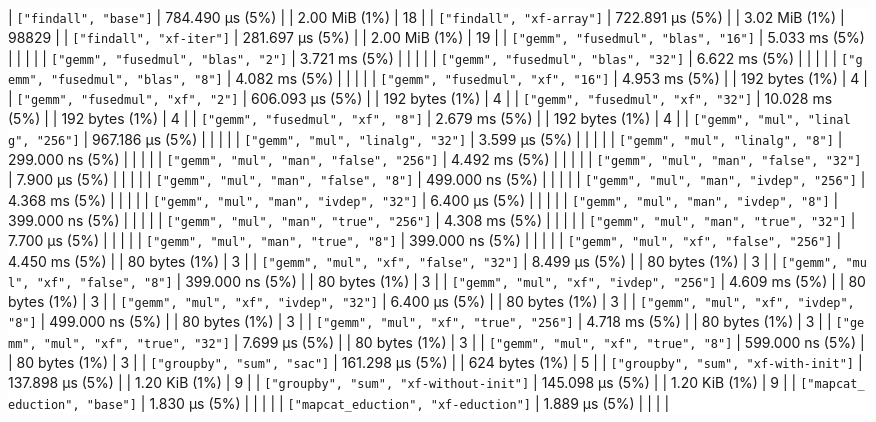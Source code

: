 | `["findall", "base"]`                                          | 784.490 μs (5%) |         |   2.00 MiB (1%) |          18 |
| `["findall", "xf-array"]`                                      | 722.891 μs (5%) |         |   3.02 MiB (1%) |       98829 |
| `["findall", "xf-iter"]`                                       | 281.697 μs (5%) |         |   2.00 MiB (1%) |          19 |
| `["gemm", "fusedmul", "blas", "16"]`                           |   5.033 ms (5%) |         |                 |             |
| `["gemm", "fusedmul", "blas", "2"]`                            |   3.721 ms (5%) |         |                 |             |
| `["gemm", "fusedmul", "blas", "32"]`                           |   6.622 ms (5%) |         |                 |             |
| `["gemm", "fusedmul", "blas", "8"]`                            |   4.082 ms (5%) |         |                 |             |
| `["gemm", "fusedmul", "xf", "16"]`                             |   4.953 ms (5%) |         |  192 bytes (1%) |           4 |
| `["gemm", "fusedmul", "xf", "2"]`                              | 606.093 μs (5%) |         |  192 bytes (1%) |           4 |
| `["gemm", "fusedmul", "xf", "32"]`                             |  10.028 ms (5%) |         |  192 bytes (1%) |           4 |
| `["gemm", "fusedmul", "xf", "8"]`                              |   2.679 ms (5%) |         |  192 bytes (1%) |           4 |
| `["gemm", "mul", "linalg", "256"]`                             | 967.186 μs (5%) |         |                 |             |
| `["gemm", "mul", "linalg", "32"]`                              |   3.599 μs (5%) |         |                 |             |
| `["gemm", "mul", "linalg", "8"]`                               | 299.000 ns (5%) |         |                 |             |
| `["gemm", "mul", "man", "false", "256"]`                       |   4.492 ms (5%) |         |                 |             |
| `["gemm", "mul", "man", "false", "32"]`                        |   7.900 μs (5%) |         |                 |             |
| `["gemm", "mul", "man", "false", "8"]`                         | 499.000 ns (5%) |         |                 |             |
| `["gemm", "mul", "man", "ivdep", "256"]`                       |   4.368 ms (5%) |         |                 |             |
| `["gemm", "mul", "man", "ivdep", "32"]`                        |   6.400 μs (5%) |         |                 |             |
| `["gemm", "mul", "man", "ivdep", "8"]`                         | 399.000 ns (5%) |         |                 |             |
| `["gemm", "mul", "man", "true", "256"]`                        |   4.308 ms (5%) |         |                 |             |
| `["gemm", "mul", "man", "true", "32"]`                         |   7.700 μs (5%) |         |                 |             |
| `["gemm", "mul", "man", "true", "8"]`                          | 399.000 ns (5%) |         |                 |             |
| `["gemm", "mul", "xf", "false", "256"]`                        |   4.450 ms (5%) |         |   80 bytes (1%) |           3 |
| `["gemm", "mul", "xf", "false", "32"]`                         |   8.499 μs (5%) |         |   80 bytes (1%) |           3 |
| `["gemm", "mul", "xf", "false", "8"]`                          | 399.000 ns (5%) |         |   80 bytes (1%) |           3 |
| `["gemm", "mul", "xf", "ivdep", "256"]`                        |   4.609 ms (5%) |         |   80 bytes (1%) |           3 |
| `["gemm", "mul", "xf", "ivdep", "32"]`                         |   6.400 μs (5%) |         |   80 bytes (1%) |           3 |
| `["gemm", "mul", "xf", "ivdep", "8"]`                          | 499.000 ns (5%) |         |   80 bytes (1%) |           3 |
| `["gemm", "mul", "xf", "true", "256"]`                         |   4.718 ms (5%) |         |   80 bytes (1%) |           3 |
| `["gemm", "mul", "xf", "true", "32"]`                          |   7.699 μs (5%) |         |   80 bytes (1%) |           3 |
| `["gemm", "mul", "xf", "true", "8"]`                           | 599.000 ns (5%) |         |   80 bytes (1%) |           3 |
| `["groupby", "sum", "sac"]`                                    | 161.298 μs (5%) |         |  624 bytes (1%) |           5 |
| `["groupby", "sum", "xf-with-init"]`                           | 137.898 μs (5%) |         |   1.20 KiB (1%) |           9 |
| `["groupby", "sum", "xf-without-init"]`                        | 145.098 μs (5%) |         |   1.20 KiB (1%) |           9 |
| `["mapcat_eduction", "base"]`                                  |   1.830 μs (5%) |         |                 |             |
| `["mapcat_eduction", "xf-eduction"]`                           |   1.889 μs (5%) |         |                 |             |